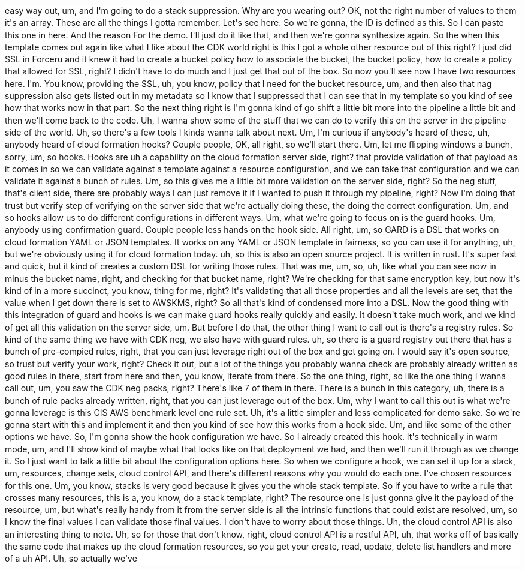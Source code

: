 easy way out, um, and I'm going to do a stack suppression. Why are you wearing out? OK, not the right number of values to them it's an array. These are all the things I gotta remember. Let's see here. So we're gonna, the ID is defined as this. So I can paste this one in here. And the reason For the demo. I'll just do it like that, and then we're gonna synthesize again. So the when this template comes out again like what I like about the CDK world right is this I got a whole other resource out of this right? I just did SSL in Forceru and it knew it had to create a bucket policy how to associate the bucket, the bucket policy, how to create a policy that allowed for SSL, right? I didn't have to do much and I just get that out of the box. So now you'll see now I have two resources here. I'm. You know, providing the SSL, uh, you know, policy that I need for the bucket resource, um, and then also that nag suppression also gets listed out in my metadata so I know that I suppressed that I can see that in my template so you kind of see how that works now in that part. So the next thing right is I'm gonna kind of go shift a little bit more into the pipeline a little bit and then we'll come back to the code. Uh, I wanna show some of the stuff that we can do to verify this on the server in the pipeline side of the world. Uh, so there's a few tools I kinda wanna talk about next. Um, I'm curious if anybody's heard of these, uh, anybody heard of cloud formation hooks? Couple people, OK, all right, so we'll start there. Um, let me flipping windows a bunch, sorry, um, so hooks. Hooks are uh a capability on the cloud formation server side, right? that provide validation of that payload as it comes in so we can validate against a template against a resource configuration, and we can take that configuration and we can validate it against a bunch of rules. Um, so this gives me a little bit more validation on the server side, right? So the neg stuff, that's client side, there are probably ways I can just remove it if I wanted to push it through my pipeline, right? Now I'm doing that trust but verify step of verifying on the server side that we're actually doing these, the doing the correct configuration. Um, and so hooks allow us to do different configurations in different ways. Um, what we're going to focus on is the guard hooks. Um, anybody using confirmation guard. Couple people less hands on the hook side. All right, um, so GARD is a DSL that works on cloud formation YAML or JSON templates. It works on any YAML or JSON template in fairness, so you can use it for anything, uh, but we're obviously using it for cloud formation today. uh, so this is also an open source project. It is written in rust. It's super fast and quick, but it kind of creates a custom DSL for writing those rules. That was me, um, so, uh, like what you can see now in minus the bucket name, right, and checking for that bucket name, right? We're checking for that same encryption key, but now it's kind of in a more succinct, you know, thing for me, right? It's validating that all those properties and all the levels are set, that the value when I get down there is set to AWSKMS, right? So all that's kind of condensed more into a DSL. Now the good thing with this integration of guard and hooks is we can make guard hooks really quickly and easily. It doesn't take much work, and we kind of get all this validation on the server side, um. But before I do that, the other thing I want to call out is there's a registry rules. So kind of the same thing we have with CDK neg, we also have with guard rules. uh, so there is a guard registry out there that has a bunch of pre-compied rules, right, that you can just leverage right out of the box and get going on. I would say it's open source, so trust but verify your work, right? Check it out, but a lot of the things you probably wanna check are probably already written as good rules in there, start from here and then, you know, iterate from there. So the one thing, right, so like the one thing I wanna call out, um, you saw the CDK neg packs, right? There's like 7 of them in there. There is a bunch in this category, uh, there is a bunch of rule packs already written, right, that you can just leverage out of the box. Um, why I want to call this out is what we're gonna leverage is this CIS AWS benchmark level one rule set. Uh, it's a little simpler and less complicated for demo sake. So we're gonna start with this and implement it and then you kind of see how this works from a hook side. Um, and like some of the other options we have. So, I'm gonna show the hook configuration we have. So I already created this hook. It's technically in warm mode, um, and I'll show kind of maybe what that looks like on that deployment we had, and then we'll run it through as we change it. So I just want to talk a little bit about the configuration options here. So when we configure a hook, we can set it up for a stack, um, resources, change sets, cloud control API, and there's different reasons why you would do each one. I've chosen resources for this one. Um, you know, stacks is very good because it gives you the whole stack template. So if you have to write a rule that crosses many resources, this is a, you know, do a stack template, right? The resource one is just gonna give it the payload of the resource, um, but what's really handy from it from the server side is all the intrinsic functions that could exist are resolved, um, so I know the final values I can validate those final values. I don't have to worry about those things. Uh, the cloud control API is also an interesting thing to note. Uh, so for those that don't know, right, cloud control API is a restful API, uh, that works off of basically the same code that makes up the cloud formation resources, so you get your create, read, update, delete list handlers and more of a uh API. Uh, so actually we've
